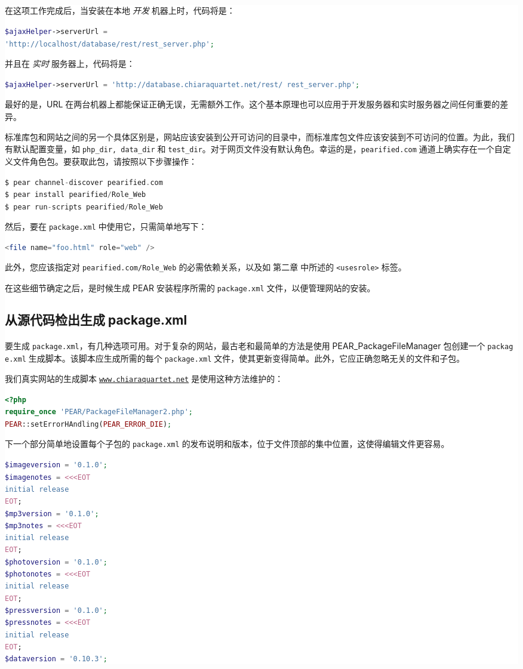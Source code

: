 在这项工作完成后，当安装在本地 *开发* 机器上时，代码将是：

```php
$ajaxHelper->serverUrl =
'http://localhost/database/rest/rest_server.php';

```

并且在 *实时* 服务器上，代码将是：

```php
$ajaxHelper->serverUrl = 'http://database.chiaraquartet.net/rest/ rest_server.php';

```

最好的是，URL 在两台机器上都能保证正确无误，无需额外工作。这个基本原理也可以应用于开发服务器和实时服务器之间任何重要的差异。

标准库包和网站之间的另一个具体区别是，网站应该安装到公开可访问的目录中，而标准库包文件应该安装到不可访问的位置。为此，我们有默认配置变量，如 `php_dir, data_dir` 和 `test_dir`。对于网页文件没有默认角色。幸运的是，`pearified.com` 通道上确实存在一个自定义文件角色包。要获取此包，请按照以下步骤操作：

```php
$ pear channel-discover pearified.com
$ pear install pearified/Role_Web
$ pear run-scripts pearified/Role_Web 

```

然后，要在 `package.xml` 中使用它，只需简单地写下：

```php
<file name="foo.html" role="web" />

```

此外，您应该指定对 `pearified.com/Role_Web` 的必需依赖关系，以及如 第二章 中所述的 `<usesrole>` 标签。

在这些细节确定之后，是时候生成 PEAR 安装程序所需的 `package.xml` 文件，以便管理网站的安装。

## 从源代码检出生成 package.xml

要生成 `package.xml`，有几种选项可用。对于复杂的网站，最古老和最简单的方法是使用 PEAR_PackageFileManager 包创建一个 `package.xml` 生成脚本。该脚本应生成所需的每个 `package.xml` 文件，使其更新变得简单。此外，它应正确忽略无关的文件和子包。

我们真实网站的生成脚本 [`www.chiaraquartet.net`](http://www.chiaraquartet.net) 是使用这种方法维护的：

```php
<?php
require_once 'PEAR/PackageFileManager2.php';
PEAR::setErrorHAndling(PEAR_ERROR_DIE);

```

下一个部分简单地设置每个子包的 `package.xml` 的发布说明和版本，位于文件顶部的集中位置，这使得编辑文件更容易。

```php
$imageversion = '0.1.0';
$imagenotes = <<<EOT
initial release
EOT;
$mp3version = '0.1.0';
$mp3notes = <<<EOT
initial release
EOT;
$photoversion = '0.1.0';
$photonotes = <<<EOT
initial release
EOT;
$pressversion = '0.1.0';
$pressnotes = <<<EOT
initial release
EOT;
$dataversion = '0.10.3';
```